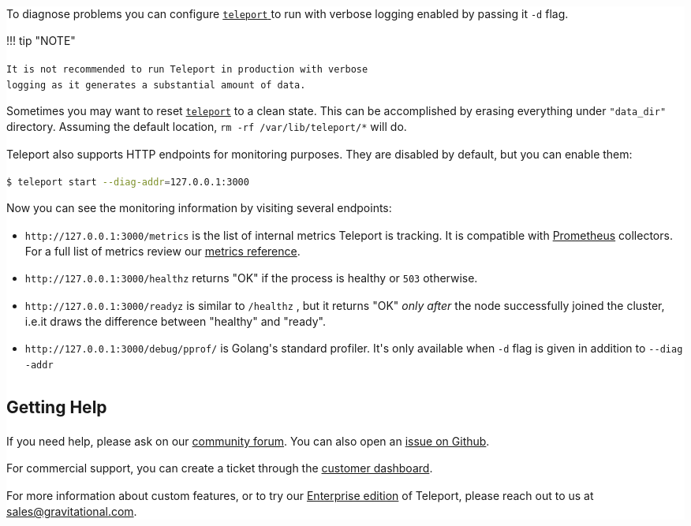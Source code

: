 To diagnose problems you can configure [ `teleport` ](cli-docs.md#teleport) to
run with verbose logging enabled by passing it `-d` flag.

!!! tip "NOTE"

    It is not recommended to run Teleport in production with verbose
    logging as it generates a substantial amount of data.

Sometimes you may want to reset [`teleport`](cli-docs.md#teleport) to a clean
state. This can be accomplished by erasing everything under `"data_dir"`
directory. Assuming the default location, `rm -rf /var/lib/teleport/*` will do.

Teleport also supports HTTP endpoints for monitoring purposes. They are disabled
by default, but you can enable them:

``` bash
$ teleport start --diag-addr=127.0.0.1:3000
```

Now you can see the monitoring information by visiting several endpoints:

* `http://127.0.0.1:3000/metrics` is the list of internal metrics Teleport is
   tracking. It is compatible with [Prometheus](https://prometheus.io/)
   collectors. For a full list of metrics review our [metrics reference](metrics-logs-reference.md).

* `http://127.0.0.1:3000/healthz` returns "OK" if the process is healthy or
  `503` otherwise.

* `http://127.0.0.1:3000/readyz` is similar to `/healthz` , but it returns "OK"
  _only after_ the node successfully joined the cluster, i.e.it draws the
  difference between "healthy" and "ready".

* `http://127.0.0.1:3000/debug/pprof/` is Golang's standard profiler. It's only
  available when `-d` flag is given in addition to `--diag-addr`

## Getting Help

If you need help, please ask on our [community forum](https://community.gravitational.com/). You can also open an [issue on Github](https://github.com/gravitational/teleport/issues).

For commercial support, you can create a ticket through the [customer dashboard](https://dashboard.gravitational.com/web/login).

For more information about custom features, or to try our [Enterprise edition](enterprise/introduction.md) of Teleport, please reach out to us at [sales@gravitational.com](mailto:sales@gravitational.com).
